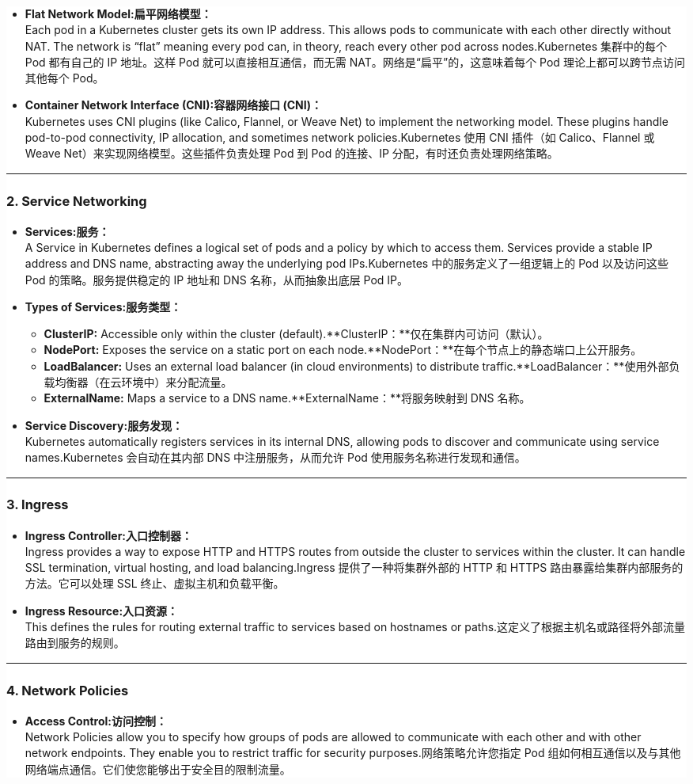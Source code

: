 - **Flat Network Model:扁平网络模型：**  
    Each pod in a Kubernetes cluster gets its own IP address. This allows pods to communicate with each other directly without NAT. The network is “flat” meaning every pod can, in theory, reach every other pod across nodes.Kubernetes 集群中的每个 Pod 都有自己的 IP 地址。这样 Pod 就可以直接相互通信，而无需 NAT。网络是“扁平”的，这意味着每个 Pod 理论上都可以跨节点访问其他每个 Pod。
    
- **Container Network Interface (CNI):容器网络接口 (CNI)：**  
    Kubernetes uses CNI plugins (like Calico, Flannel, or Weave Net) to implement the networking model. These plugins handle pod-to-pod connectivity, IP allocation, and sometimes network policies.Kubernetes 使用 CNI 插件（如 Calico、Flannel 或 Weave Net）来实现网络模型。这些插件负责处理 Pod 到 Pod 的连接、IP 分配，有时还负责处理网络策略。
    

---

### 2. **Service Networking**

- **Services:服务：**  
    A Service in Kubernetes defines a logical set of pods and a policy by which to access them. Services provide a stable IP address and DNS name, abstracting away the underlying pod IPs.Kubernetes 中的服务定义了一组逻辑上的 Pod 以及访问这些 Pod 的策略。服务提供稳定的 IP 地址和 DNS 名称，从而抽象出底层 Pod IP。
    
- **Types of Services:服务类型：**
    
    - **ClusterIP:** Accessible only within the cluster (default).**ClusterIP：**仅在集群内可访问（默认）。
    - **NodePort:** Exposes the service on a static port on each node.**NodePort：**在每个节点上的静态端口上公开服务。
    - **LoadBalancer:** Uses an external load balancer (in cloud environments) to distribute traffic.**LoadBalancer：**使用外部负载均衡器（在云环境中）来分配流量。
    - **ExternalName:** Maps a service to a DNS name.**ExternalName：**将服务映射到 DNS 名称。
- **Service Discovery:服务发现：**  
    Kubernetes automatically registers services in its internal DNS, allowing pods to discover and communicate using service names.Kubernetes 会自动在其内部 DNS 中注册服务，从而允许 Pod 使用服务名称进行发现和通信。
    

---

### 3. **Ingress**

- **Ingress Controller:入口控制器：**  
    Ingress provides a way to expose HTTP and HTTPS routes from outside the cluster to services within the cluster. It can handle SSL termination, virtual hosting, and load balancing.Ingress 提供了一种将集群外部的 HTTP 和 HTTPS 路由暴露给集群内部服务的方法。它可以处理 SSL 终止、虚拟主机和负载平衡。
    
- **Ingress Resource:入口资源：**  
    This defines the rules for routing external traffic to services based on hostnames or paths.这定义了根据主机名或路径将外部流量路由到服务的规则。
    

---

### 4. **Network Policies**

- **Access Control:访问控制：**  
    Network Policies allow you to specify how groups of pods are allowed to communicate with each other and with other network endpoints. They enable you to restrict traffic for security purposes.网络策略允许您指定 Pod 组如何相互通信以及与其他网络端点通信。它们使您能够出于安全目的限制流量。
    